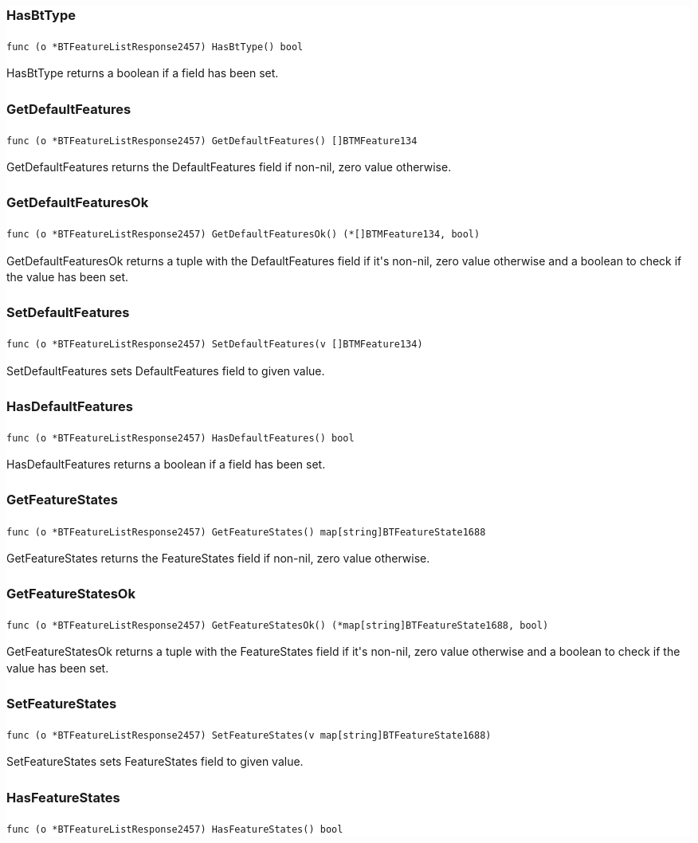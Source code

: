 ### HasBtType

`func (o *BTFeatureListResponse2457) HasBtType() bool`

HasBtType returns a boolean if a field has been set.

### GetDefaultFeatures

`func (o *BTFeatureListResponse2457) GetDefaultFeatures() []BTMFeature134`

GetDefaultFeatures returns the DefaultFeatures field if non-nil, zero value otherwise.

### GetDefaultFeaturesOk

`func (o *BTFeatureListResponse2457) GetDefaultFeaturesOk() (*[]BTMFeature134, bool)`

GetDefaultFeaturesOk returns a tuple with the DefaultFeatures field if it's non-nil, zero value otherwise
and a boolean to check if the value has been set.

### SetDefaultFeatures

`func (o *BTFeatureListResponse2457) SetDefaultFeatures(v []BTMFeature134)`

SetDefaultFeatures sets DefaultFeatures field to given value.

### HasDefaultFeatures

`func (o *BTFeatureListResponse2457) HasDefaultFeatures() bool`

HasDefaultFeatures returns a boolean if a field has been set.

### GetFeatureStates

`func (o *BTFeatureListResponse2457) GetFeatureStates() map[string]BTFeatureState1688`

GetFeatureStates returns the FeatureStates field if non-nil, zero value otherwise.

### GetFeatureStatesOk

`func (o *BTFeatureListResponse2457) GetFeatureStatesOk() (*map[string]BTFeatureState1688, bool)`

GetFeatureStatesOk returns a tuple with the FeatureStates field if it's non-nil, zero value otherwise
and a boolean to check if the value has been set.

### SetFeatureStates

`func (o *BTFeatureListResponse2457) SetFeatureStates(v map[string]BTFeatureState1688)`

SetFeatureStates sets FeatureStates field to given value.

### HasFeatureStates

`func (o *BTFeatureListResponse2457) HasFeatureStates() bool`
